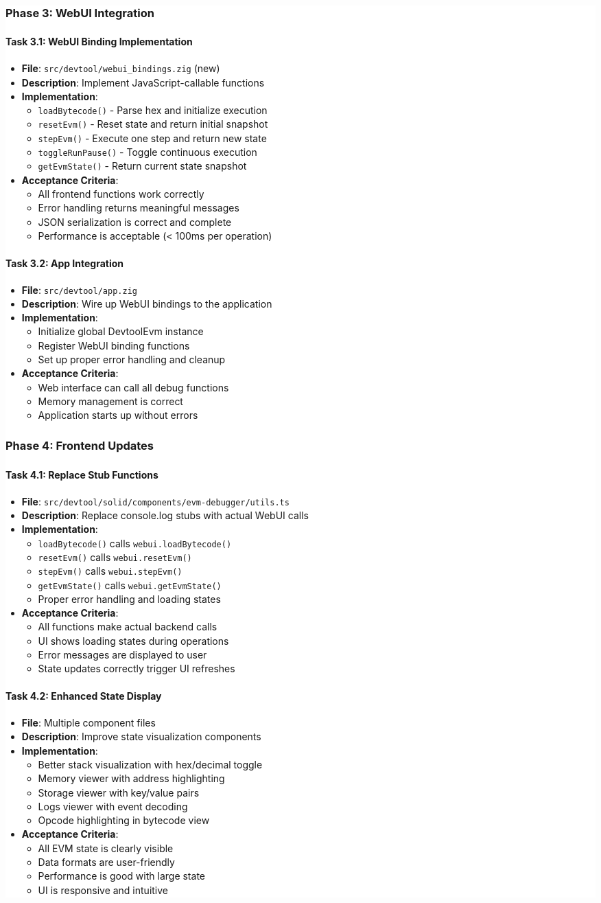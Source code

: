 ### Phase 3: WebUI Integration

#### Task 3.1: WebUI Binding Implementation
- **File**: `src/devtool/webui_bindings.zig` (new)
- **Description**: Implement JavaScript-callable functions
- **Implementation**:
  - `loadBytecode()` - Parse hex and initialize execution
  - `resetEvm()` - Reset state and return initial snapshot
  - `stepEvm()` - Execute one step and return new state
  - `toggleRunPause()` - Toggle continuous execution
  - `getEvmState()` - Return current state snapshot
- **Acceptance Criteria**:
  - All frontend functions work correctly
  - Error handling returns meaningful messages
  - JSON serialization is correct and complete
  - Performance is acceptable (< 100ms per operation)

#### Task 3.2: App Integration
- **File**: `src/devtool/app.zig`
- **Description**: Wire up WebUI bindings to the application
- **Implementation**:
  - Initialize global DevtoolEvm instance
  - Register WebUI binding functions
  - Set up proper error handling and cleanup
- **Acceptance Criteria**:
  - Web interface can call all debug functions
  - Memory management is correct
  - Application starts up without errors

### Phase 4: Frontend Updates

#### Task 4.1: Replace Stub Functions
- **File**: `src/devtool/solid/components/evm-debugger/utils.ts`
- **Description**: Replace console.log stubs with actual WebUI calls
- **Implementation**:
  - `loadBytecode()` calls `webui.loadBytecode()`
  - `resetEvm()` calls `webui.resetEvm()`
  - `stepEvm()` calls `webui.stepEvm()`
  - `getEvmState()` calls `webui.getEvmState()`
  - Proper error handling and loading states
- **Acceptance Criteria**:
  - All functions make actual backend calls
  - UI shows loading states during operations
  - Error messages are displayed to user
  - State updates correctly trigger UI refreshes

#### Task 4.2: Enhanced State Display
- **File**: Multiple component files
- **Description**: Improve state visualization components
- **Implementation**:
  - Better stack visualization with hex/decimal toggle
  - Memory viewer with address highlighting
  - Storage viewer with key/value pairs
  - Logs viewer with event decoding
  - Opcode highlighting in bytecode view
- **Acceptance Criteria**:
  - All EVM state is clearly visible
  - Data formats are user-friendly
  - Performance is good with large state
  - UI is responsive and intuitive
